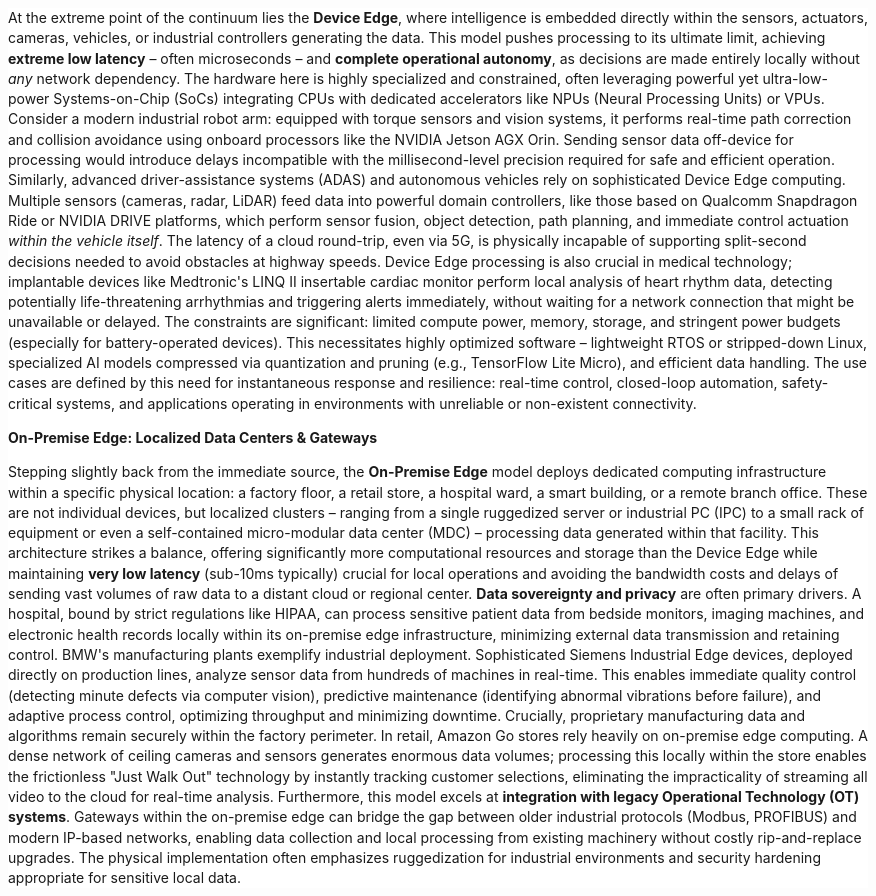At the extreme point of the continuum lies the **Device Edge**, where intelligence is embedded directly within the sensors, actuators, cameras, vehicles, or industrial controllers generating the data. This model pushes processing to its ultimate limit, achieving **extreme low latency** – often microseconds – and **complete operational autonomy**, as decisions are made entirely locally without *any* network dependency. The hardware here is highly specialized and constrained, often leveraging powerful yet ultra-low-power Systems-on-Chip (SoCs) integrating CPUs with dedicated accelerators like NPUs (Neural Processing Units) or VPUs. Consider a modern industrial robot arm: equipped with torque sensors and vision systems, it performs real-time path correction and collision avoidance using onboard processors like the NVIDIA Jetson AGX Orin. Sending sensor data off-device for processing would introduce delays incompatible with the millisecond-level precision required for safe and efficient operation. Similarly, advanced driver-assistance systems (ADAS) and autonomous vehicles rely on sophisticated Device Edge computing. Multiple sensors (cameras, radar, LiDAR) feed data into powerful domain controllers, like those based on Qualcomm Snapdragon Ride or NVIDIA DRIVE platforms, which perform sensor fusion, object detection, path planning, and immediate control actuation *within the vehicle itself*. The latency of a cloud round-trip, even via 5G, is physically incapable of supporting split-second decisions needed to avoid obstacles at highway speeds. Device Edge processing is also crucial in medical technology; implantable devices like Medtronic's LINQ II insertable cardiac monitor perform local analysis of heart rhythm data, detecting potentially life-threatening arrhythmias and triggering alerts immediately, without waiting for a network connection that might be unavailable or delayed. The constraints are significant: limited compute power, memory, storage, and stringent power budgets (especially for battery-operated devices). This necessitates highly optimized software – lightweight RTOS or stripped-down Linux, specialized AI models compressed via quantization and pruning (e.g., TensorFlow Lite Micro), and efficient data handling. The use cases are defined by this need for instantaneous response and resilience: real-time control, closed-loop automation, safety-critical systems, and applications operating in environments with unreliable or non-existent connectivity.

**On-Premise Edge: Localized Data Centers & Gateways**

Stepping slightly back from the immediate source, the **On-Premise Edge** model deploys dedicated computing infrastructure within a specific physical location: a factory floor, a retail store, a hospital ward, a smart building, or a remote branch office. These are not individual devices, but localized clusters – ranging from a single ruggedized server or industrial PC (IPC) to a small rack of equipment or even a self-contained micro-modular data center (MDC) – processing data generated within that facility. This architecture strikes a balance, offering significantly more computational resources and storage than the Device Edge while maintaining **very low latency** (sub-10ms typically) crucial for local operations and avoiding the bandwidth costs and delays of sending vast volumes of raw data to a distant cloud or regional center. **Data sovereignty and privacy** are often primary drivers. A hospital, bound by strict regulations like HIPAA, can process sensitive patient data from bedside monitors, imaging machines, and electronic health records locally within its on-premise edge infrastructure, minimizing external data transmission and retaining control. BMW's manufacturing plants exemplify industrial deployment. Sophisticated Siemens Industrial Edge devices, deployed directly on production lines, analyze sensor data from hundreds of machines in real-time. This enables immediate quality control (detecting minute defects via computer vision), predictive maintenance (identifying abnormal vibrations before failure), and adaptive process control, optimizing throughput and minimizing downtime. Crucially, proprietary manufacturing data and algorithms remain securely within the factory perimeter. In retail, Amazon Go stores rely heavily on on-premise edge computing. A dense network of ceiling cameras and sensors generates enormous data volumes; processing this locally within the store enables the frictionless "Just Walk Out" technology by instantly tracking customer selections, eliminating the impracticality of streaming all video to the cloud for real-time analysis. Furthermore, this model excels at **integration with legacy Operational Technology (OT) systems**. Gateways within the on-premise edge can bridge the gap between older industrial protocols (Modbus, PROFIBUS) and modern IP-based networks, enabling data collection and local processing from existing machinery without costly rip-and-replace upgrades. The physical implementation often emphasizes ruggedization for industrial environments and security hardening appropriate for sensitive local data.
